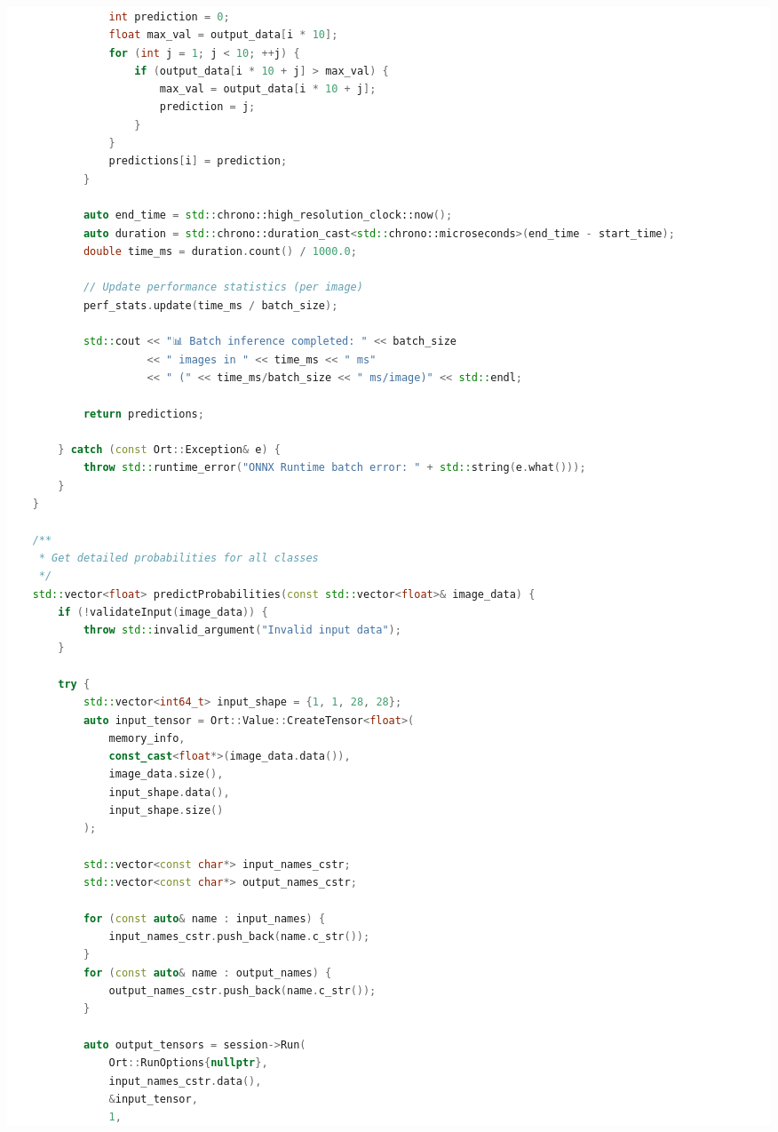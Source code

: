 ```cpp
                int prediction = 0;
                float max_val = output_data[i * 10];
                for (int j = 1; j < 10; ++j) {
                    if (output_data[i * 10 + j] > max_val) {
                        max_val = output_data[i * 10 + j];
                        prediction = j;
                    }
                }
                predictions[i] = prediction;
            }
            
            auto end_time = std::chrono::high_resolution_clock::now();
            auto duration = std::chrono::duration_cast<std::chrono::microseconds>(end_time - start_time);
            double time_ms = duration.count() / 1000.0;
            
            // Update performance statistics (per image)
            perf_stats.update(time_ms / batch_size);
            
            std::cout << "📊 Batch inference completed: " << batch_size 
                      << " images in " << time_ms << " ms"
                      << " (" << time_ms/batch_size << " ms/image)" << std::endl;
            
            return predictions;
            
        } catch (const Ort::Exception& e) {
            throw std::runtime_error("ONNX Runtime batch error: " + std::string(e.what()));
        }
    }
    
    /**
     * Get detailed probabilities for all classes
     */
    std::vector<float> predictProbabilities(const std::vector<float>& image_data) {
        if (!validateInput(image_data)) {
            throw std::invalid_argument("Invalid input data");
        }
        
        try {
            std::vector<int64_t> input_shape = {1, 1, 28, 28};
            auto input_tensor = Ort::Value::CreateTensor<float>(
                memory_info, 
                const_cast<float*>(image_data.data()), 
                image_data.size(),
                input_shape.data(), 
                input_shape.size()
            );

            std::vector<const char*> input_names_cstr;
            std::vector<const char*> output_names_cstr;
            
            for (const auto& name : input_names) {
                input_names_cstr.push_back(name.c_str());
            }
            for (const auto& name : output_names) {
                output_names_cstr.push_back(name.c_str());
            }

            auto output_tensors = session->Run(
                Ort::RunOptions{nullptr},
                input_names_cstr.data(),
                &input_tensor,
                1,
```